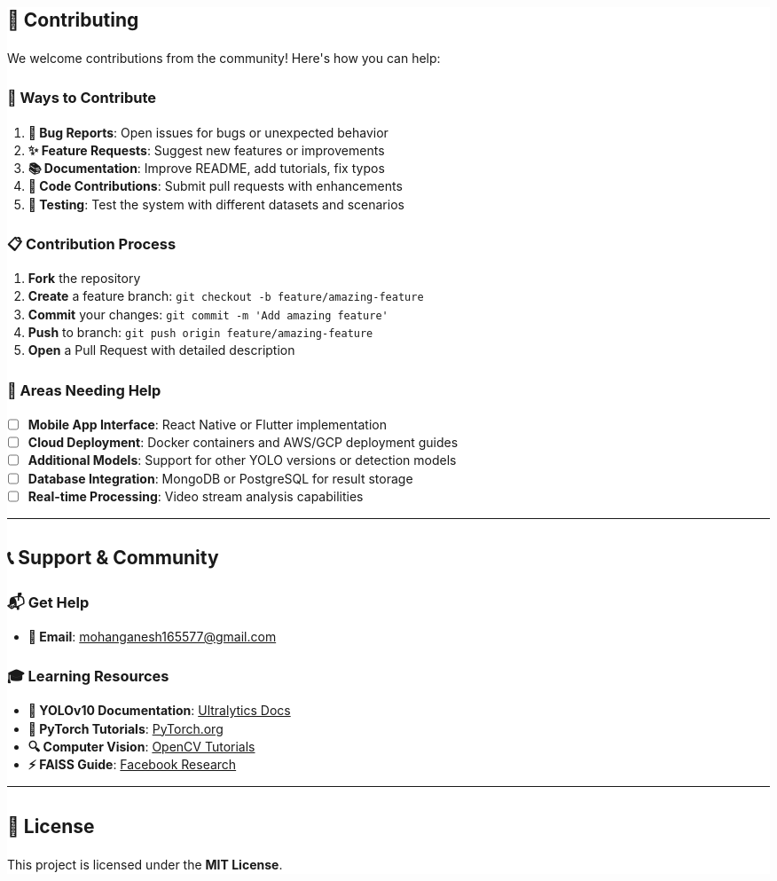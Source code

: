 
## 🤝 Contributing

We welcome contributions from the community! Here's how you can help:

### **🌟 Ways to Contribute**

1. **🐛 Bug Reports**: Open issues for bugs or unexpected behavior
2. **✨ Feature Requests**: Suggest new features or improvements  
3. **📚 Documentation**: Improve README, add tutorials, fix typos
4. **🔧 Code Contributions**: Submit pull requests with enhancements
5. **🧪 Testing**: Test the system with different datasets and scenarios

### **📋 Contribution Process**

1. **Fork** the repository
2. **Create** a feature branch: `git checkout -b feature/amazing-feature`
3. **Commit** your changes: `git commit -m 'Add amazing feature'`
4. **Push** to branch: `git push origin feature/amazing-feature`  
5. **Open** a Pull Request with detailed description

### **🎯 Areas Needing Help**

- [ ] **Mobile App Interface**: React Native or Flutter implementation
- [ ] **Cloud Deployment**: Docker containers and AWS/GCP deployment guides
- [ ] **Additional Models**: Support for other YOLO versions or detection models
- [ ] **Database Integration**: MongoDB or PostgreSQL for result storage
- [ ] **Real-time Processing**: Video stream analysis capabilities

---

## 📞 Support & Community

### **📬 Get Help**

- **📧 Email**: mohanganesh165577@gmail.com

### **🎓 Learning Resources**

- **📖 YOLOv10 Documentation**: [Ultralytics Docs](https://docs.ultralytics.com/)
- **🧠 PyTorch Tutorials**: [PyTorch.org](https://pytorch.org/tutorials/)
- **🔍 Computer Vision**: [OpenCV Tutorials](https://opencv.org/university/)
- **⚡ FAISS Guide**: [Facebook Research](https://github.com/facebookresearch/faiss)

---

## 📄 License

This project is licensed under the **MIT License**.
